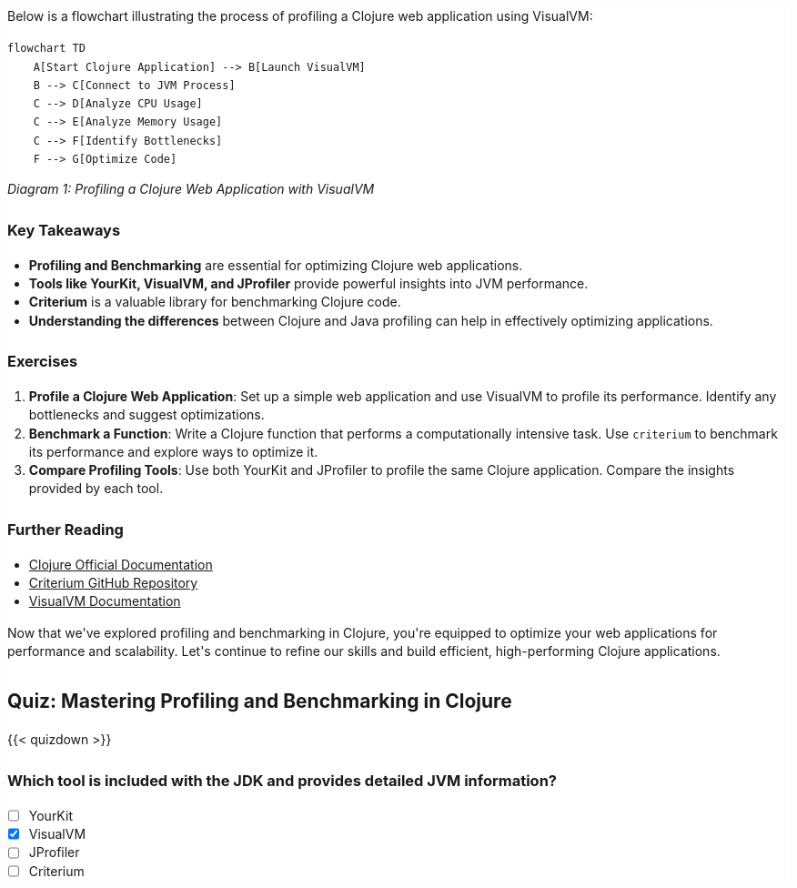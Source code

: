 Below is a flowchart illustrating the process of profiling a Clojure web application using VisualVM:

```mermaid
flowchart TD
    A[Start Clojure Application] --> B[Launch VisualVM]
    B --> C[Connect to JVM Process]
    C --> D[Analyze CPU Usage]
    C --> E[Analyze Memory Usage]
    C --> F[Identify Bottlenecks]
    F --> G[Optimize Code]
```

*Diagram 1: Profiling a Clojure Web Application with VisualVM*

### Key Takeaways

- **Profiling and Benchmarking** are essential for optimizing Clojure web applications.
- **Tools like YourKit, VisualVM, and JProfiler** provide powerful insights into JVM performance.
- **Criterium** is a valuable library for benchmarking Clojure code.
- **Understanding the differences** between Clojure and Java profiling can help in effectively optimizing applications.

### Exercises

1. **Profile a Clojure Web Application**: Set up a simple web application and use VisualVM to profile its performance. Identify any bottlenecks and suggest optimizations.
2. **Benchmark a Function**: Write a Clojure function that performs a computationally intensive task. Use `criterium` to benchmark its performance and explore ways to optimize it.
3. **Compare Profiling Tools**: Use both YourKit and JProfiler to profile the same Clojure application. Compare the insights provided by each tool.

### Further Reading

- [Clojure Official Documentation](https://clojure.org/)
- [Criterium GitHub Repository](https://github.com/hugoduncan/criterium)
- [VisualVM Documentation](https://visualvm.github.io/documentation.html)

Now that we've explored profiling and benchmarking in Clojure, you're equipped to optimize your web applications for performance and scalability. Let's continue to refine our skills and build efficient, high-performing Clojure applications.

## Quiz: Mastering Profiling and Benchmarking in Clojure

{{< quizdown >}}

### Which tool is included with the JDK and provides detailed JVM information?

- [ ] YourKit
- [x] VisualVM
- [ ] JProfiler
- [ ] Criterium
